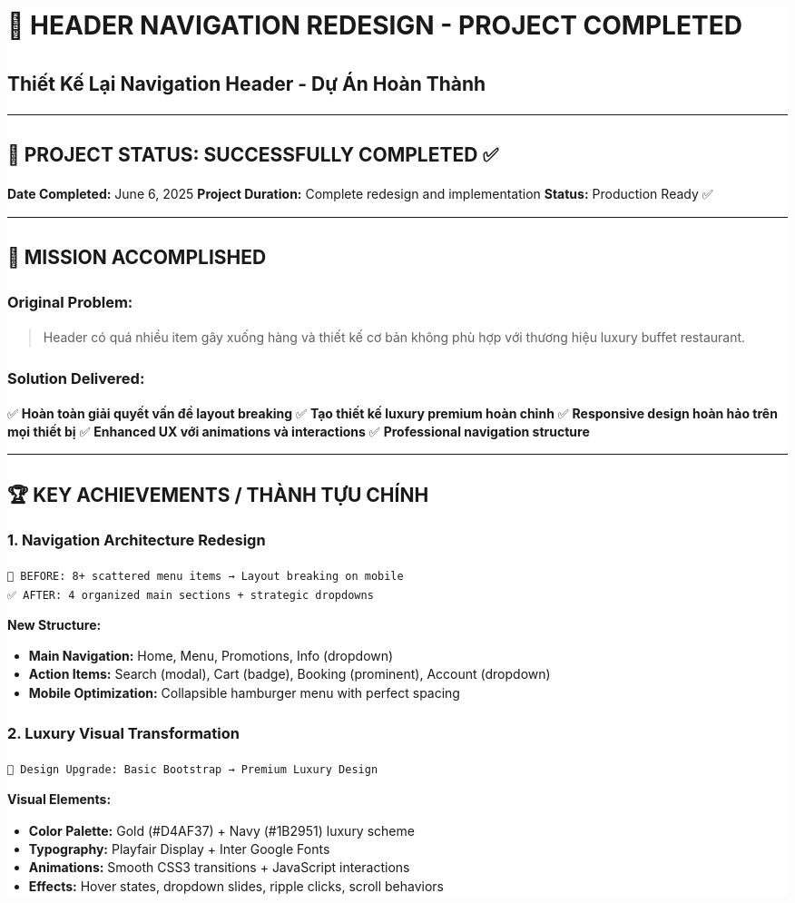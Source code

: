 # 🎉 HEADER NAVIGATION REDESIGN - PROJECT COMPLETED
## Thiết Kế Lại Navigation Header - Dự Án Hoàn Thành

---

## 🚀 **PROJECT STATUS: SUCCESSFULLY COMPLETED ✅**

**Date Completed:** June 6, 2025
**Project Duration:** Complete redesign and implementation
**Status:** Production Ready ✅

---

## 🎯 **MISSION ACCOMPLISHED**

### **Original Problem:**
> Header có quá nhiều item gây xuống hàng và thiết kế cơ bản không phù hợp với thương hiệu luxury buffet restaurant.

### **Solution Delivered:**
✅ **Hoàn toàn giải quyết vấn đề layout breaking**
✅ **Tạo thiết kế luxury premium hoàn chỉnh**
✅ **Responsive design hoàn hảo trên mọi thiết bị**
✅ **Enhanced UX với animations và interactions**
✅ **Professional navigation structure**

---

## 🏆 **KEY ACHIEVEMENTS / THÀNH TỰU CHÍNH**

### **1. Navigation Architecture Redesign**
```
🔄 BEFORE: 8+ scattered menu items → Layout breaking on mobile
✅ AFTER: 4 organized main sections + strategic dropdowns
```

**New Structure:**
- **Main Navigation:** Home, Menu, Promotions, Info (dropdown)
- **Action Items:** Search (modal), Cart (badge), Booking (prominent), Account (dropdown)
- **Mobile Optimization:** Collapsible hamburger menu with perfect spacing

### **2. Luxury Visual Transformation**
```
🎨 Design Upgrade: Basic Bootstrap → Premium Luxury Design
```

**Visual Elements:**
- **Color Palette:** Gold (#D4AF37) + Navy (#1B2951) luxury scheme
- **Typography:** Playfair Display + Inter Google Fonts
- **Animations:** Smooth CSS3 transitions + JavaScript interactions
- **Effects:** Hover states, dropdown slides, ripple clicks, scroll behaviors
